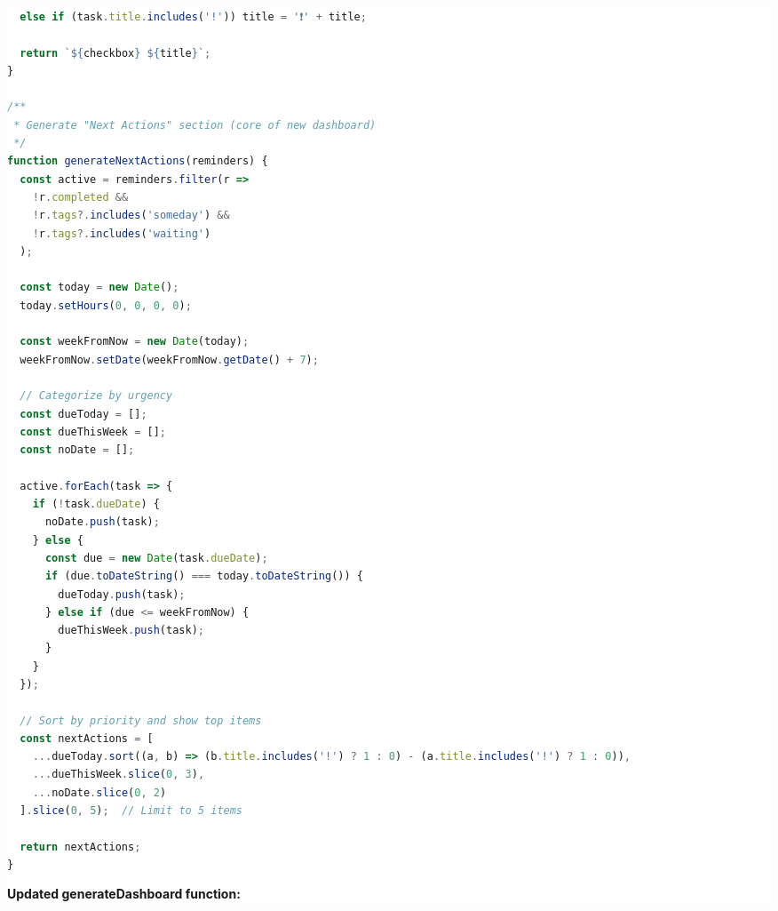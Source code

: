 ```javascript
  else if (task.title.includes('!')) title = '❗' + title;

  return `${checkbox} ${title}`;
}

/**
 * Generate "Next Actions" section (core of new dashboard)
 */
function generateNextActions(reminders) {
  const active = reminders.filter(r =>
    !r.completed &&
    !r.tags?.includes('someday') &&
    !r.tags?.includes('waiting')
  );

  const today = new Date();
  today.setHours(0, 0, 0, 0);

  const weekFromNow = new Date(today);
  weekFromNow.setDate(weekFromNow.getDate() + 7);

  // Categorize by urgency
  const dueToday = [];
  const dueThisWeek = [];
  const noDate = [];

  active.forEach(task => {
    if (!task.dueDate) {
      noDate.push(task);
    } else {
      const due = new Date(task.dueDate);
      if (due.toDateString() === today.toDateString()) {
        dueToday.push(task);
      } else if (due <= weekFromNow) {
        dueThisWeek.push(task);
      }
    }
  });

  // Sort by priority and show top items
  const nextActions = [
    ...dueToday.sort((a, b) => (b.title.includes('!') ? 1 : 0) - (a.title.includes('!') ? 1 : 0)),
    ...dueThisWeek.slice(0, 3),
    ...noDate.slice(0, 2)
  ].slice(0, 5);  // Limit to 5 items

  return nextActions;
}
```

**Updated generateDashboard function:**
